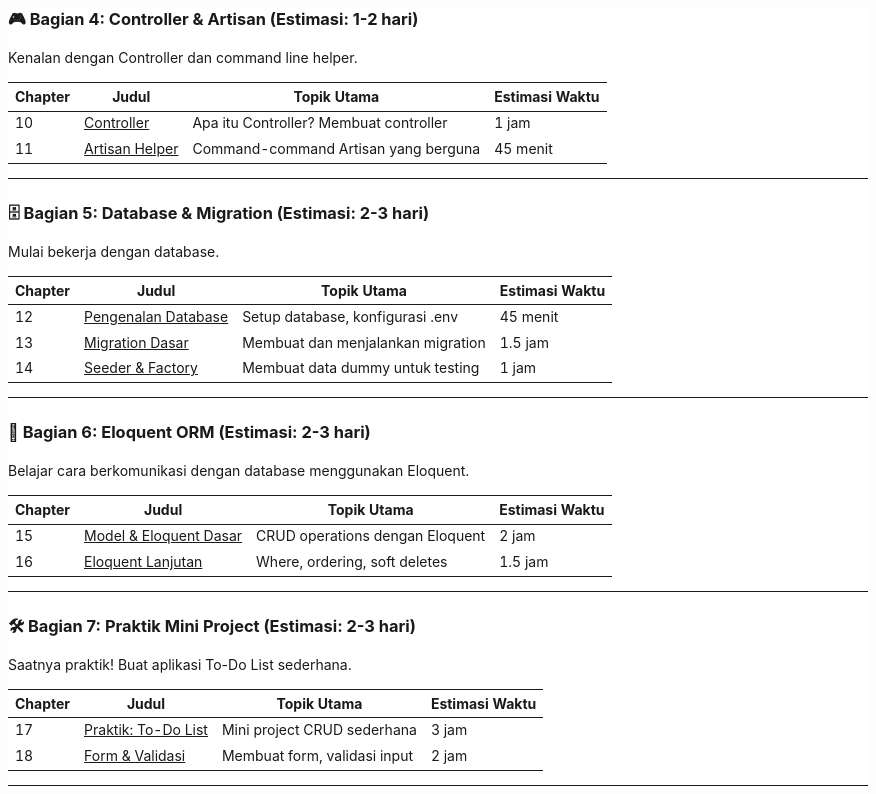 
### 🎮 **Bagian 4: Controller & Artisan** (Estimasi: 1-2 hari)

Kenalan dengan Controller dan command line helper.

| Chapter | Judul | Topik Utama | Estimasi Waktu |
|---------|-------|-------------|----------------|
| 10 | [Controller](docs/10-controller.md) | Apa itu Controller? Membuat controller | 1 jam |
| 11 | [Artisan Helper](docs/11-artisan-helper.md) | Command-command Artisan yang berguna | 45 menit |

---

### 🗄️ **Bagian 5: Database & Migration** (Estimasi: 2-3 hari)

Mulai bekerja dengan database.

| Chapter | Judul | Topik Utama | Estimasi Waktu |
|---------|-------|-------------|----------------|
| 12 | [Pengenalan Database](docs/12-database-intro.md) | Setup database, konfigurasi .env | 45 menit |
| 13 | [Migration Dasar](docs/13-migration-dasar.md) | Membuat dan menjalankan migration | 1.5 jam |
| 14 | [Seeder & Factory](docs/14-seeder-factory.md) | Membuat data dummy untuk testing | 1 jam |

---

### 🎯 **Bagian 6: Eloquent ORM** (Estimasi: 2-3 hari)

Belajar cara berkomunikasi dengan database menggunakan Eloquent.

| Chapter | Judul | Topik Utama | Estimasi Waktu |
|---------|-------|-------------|----------------|
| 15 | [Model & Eloquent Dasar](docs/15-model-eloquent.md) | CRUD operations dengan Eloquent | 2 jam |
| 16 | [Eloquent Lanjutan](docs/16-eloquent-lanjutan.md) | Where, ordering, soft deletes | 1.5 jam |

---

### 🛠️ **Bagian 7: Praktik Mini Project** (Estimasi: 2-3 hari)

Saatnya praktik! Buat aplikasi To-Do List sederhana.

| Chapter | Judul | Topik Utama | Estimasi Waktu |
|---------|-------|-------------|----------------|
| 17 | [Praktik: To-Do List](docs/17-praktik-todo.md) | Mini project CRUD sederhana | 3 jam |
| 18 | [Form & Validasi](docs/18-form-validasi.md) | Membuat form, validasi input | 2 jam |

---
